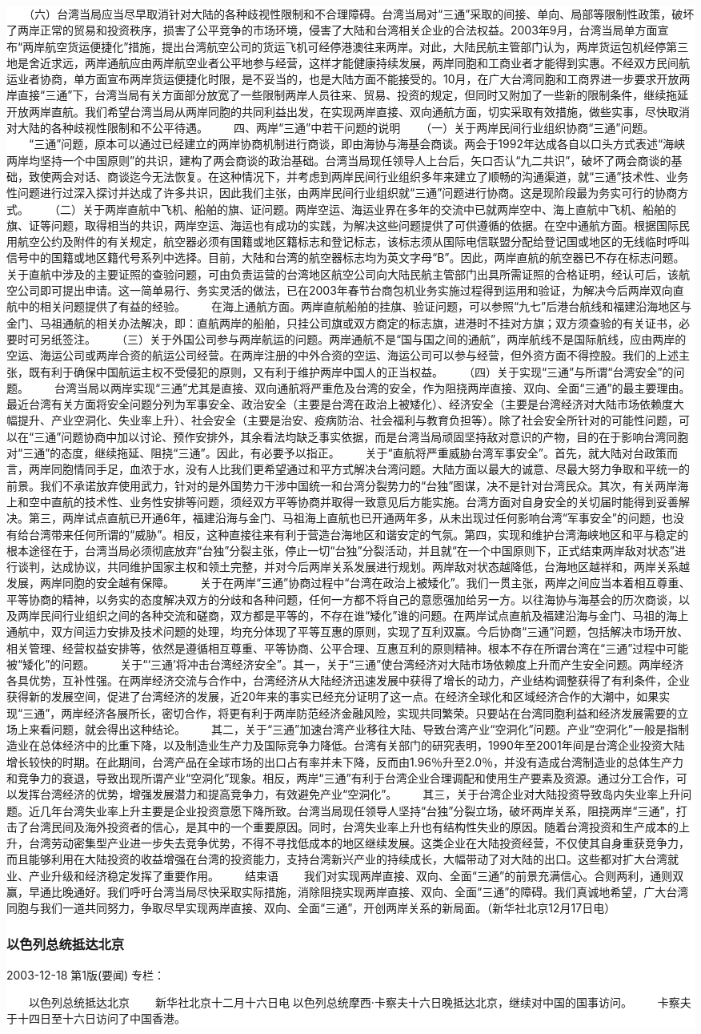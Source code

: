 　　（六）台湾当局应当尽早取消针对大陆的各种歧视性限制和不合理障碍。台湾当局对“三通”采取的间接、单向、局部等限制性政策，破坏了两岸正常的贸易和投资秩序，损害了公平竞争的市场环境，侵害了大陆和台湾相关企业的合法权益。2003年9月，台湾当局单方面宣布“两岸航空货运便捷化”措施，提出台湾航空公司的货运飞机可经停港澳往来两岸。对此，大陆民航主管部门认为，两岸货运包机经停第三地是舍近求远，两岸通航应由两岸航空业者公平地参与经营，这样才能健康持续发展，两岸同胞和工商业者才能得到实惠。不经双方民间航运业者协商，单方面宣布两岸货运便捷化时限，是不妥当的，也是大陆方面不能接受的。10月，在广大台湾同胞和工商界进一步要求开放两岸直接“三通”下，台湾当局有关方面部分放宽了一些限制两岸人员往来、贸易、投资的规定，但同时又附加了一些新的限制条件，继续拖延开放两岸直航。我们希望台湾当局从两岸同胞的共同利益出发，在实现两岸直接、双向通航方面，切实采取有效措施，做些实事，尽快取消对大陆的各种歧视性限制和不公平待遇。
　　四、两岸“三通”中若干问题的说明
　　（一）关于两岸民间行业组织协商“三通”问题。
　　“三通”问题，原本可以通过已经建立的两岸协商机制进行商谈，即由海协与海基会商谈。两会于1992年达成各自以口头方式表述“海峡两岸均坚持一个中国原则”的共识，建构了两会商谈的政治基础。台湾当局现任领导人上台后，矢口否认“九二共识”，破坏了两会商谈的基础，致使两会对话、商谈迄今无法恢复。在这种情况下，并考虑到两岸民间行业组织多年来建立了顺畅的沟通渠道，就“三通”技术性、业务性问题进行过深入探讨并达成了许多共识，因此我们主张，由两岸民间行业组织就“三通”问题进行协商。这是现阶段最为务实可行的协商方式。
　　（二）关于两岸直航中飞机、船舶的旗、证问题。两岸空运、海运业界在多年的交流中已就两岸空中、海上直航中飞机、船舶的旗、证等问题，取得相当的共识，两岸空运、海运也有成功的实践，为解决这些问题提供了可供遵循的依据。在空中通航方面。根据国际民用航空公约及附件的有关规定，航空器必须有国籍或地区籍标志和登记标志，该标志须从国际电信联盟分配给登记国或地区的无线临时呼叫信号中的国籍或地区籍代号系列中选择。目前，大陆和台湾的航空器标志均为英文字母“B”。因此，两岸直航的航空器已不存在标志问题。关于直航中涉及的主要证照的查验问题，可由负责运营的台湾地区航空公司向大陆民航主管部门出具所需证照的合格证明，经认可后，该航空公司即可提出申请。这一简单易行、务实灵活的做法，已在2003年春节台商包机业务实施过程得到运用和验证，为解决今后两岸双向直航中的相关问题提供了有益的经验。
　　在海上通航方面。两岸直航船舶的挂旗、验证问题，可以参照“九七”后港台航线和福建沿海地区与金门、马祖通航的相关办法解决，即：直航两岸的船舶，只挂公司旗或双方商定的标志旗，进港时不挂对方旗；双方须查验的有关证书，必要时可另纸签注。
　　（三）关于外国公司参与两岸航运的问题。两岸通航不是“国与国之间的通航”，两岸航线不是国际航线，应由两岸的空运、海运公司或两岸合资的航运公司经营。在两岸注册的中外合资的空运、海运公司可以参与经营，但外资方面不得控股。我们的上述主张，既有利于确保中国航运主权不受侵犯的原则，又有利于维护两岸中国人的正当权益。
　　（四）关于实现“三通”与所谓“台湾安全”的问题。
　　台湾当局以两岸实现“三通”尤其是直接、双向通航将严重危及台湾的安全，作为阻挠两岸直接、双向、全面“三通”的最主要理由。最近台湾有关方面将安全问题分列为军事安全、政治安全（主要是台湾在政治上被矮化）、经济安全（主要是台湾经济对大陆市场依赖度大幅提升、产业空洞化、失业率上升）、社会安全（主要是治安、疫病防治、社会福利与教育负担等）。除了社会安全所针对的可能性问题，可以在“三通”问题协商中加以讨论、预作安排外，其余看法均缺乏事实依据，而是台湾当局顽固坚持敌对意识的产物，目的在于影响台湾同胞对“三通”的态度，继续拖延、阻挠“三通”。因此，有必要予以指正。
　　关于“直航将严重威胁台湾军事安全”。首先，就大陆对台政策而言，两岸同胞情同手足，血浓于水，没有人比我们更希望通过和平方式解决台湾问题。大陆方面以最大的诚意、尽最大努力争取和平统一的前景。我们不承诺放弃使用武力，针对的是外国势力干涉中国统一和台湾分裂势力的“台独”图谋，决不是针对台湾民众。其次，有关两岸海上和空中直航的技术性、业务性安排等问题，须经双方平等协商并取得一致意见后方能实施。台湾方面对自身安全的关切届时能得到妥善解决。第三，两岸试点直航已开通6年，福建沿海与金门、马祖海上直航也已开通两年多，从未出现过任何影响台湾“军事安全”的问题，也没有给台湾带来任何所谓的“威胁”。相反，这种直接往来有利于营造台海地区和谐安定的气氛。第四，实现和维护台湾海峡地区和平与稳定的根本途径在于，台湾当局必须彻底放弃“台独”分裂主张，停止一切“台独”分裂活动，并且就“在一个中国原则下，正式结束两岸敌对状态”进行谈判，达成协议，共同维护国家主权和领土完整，并对今后两岸关系发展进行规划。两岸敌对状态越降低，台海地区越祥和，两岸关系越发展，两岸同胞的安全越有保障。
　　关于在两岸“三通”协商过程中“台湾在政治上被矮化”。我们一贯主张，两岸之间应当本着相互尊重、平等协商的精神，以务实的态度解决双方的分歧和各种问题，任何一方都不将自己的意愿强加给另一方。以往海协与海基会的历次商谈，以及两岸民间行业组织之间的各种交流和磋商，双方都是平等的，不存在谁“矮化”谁的问题。在两岸试点直航及福建沿海与金门、马祖的海上通航中，双方间运力安排及技术问题的处理，均充分体现了平等互惠的原则，实现了互利双赢。今后协商“三通”问题，包括解决市场开放、相关管理、经营权益安排等，依然是遵循相互尊重、平等协商、公平合理、互惠互利的原则精神。根本不存在所谓台湾在“三通”过程中可能被“矮化”的问题。
　　关于“‘三通’将冲击台湾经济安全”。其一，关于“三通”使台湾经济对大陆市场依赖度上升而产生安全问题。两岸经济各具优势，互补性强。在两岸经济交流与合作中，台湾经济从大陆经济迅速发展中获得了增长的动力，产业结构调整获得了有利条件，企业获得新的发展空间，促进了台湾经济的发展，近20年来的事实已经充分证明了这一点。在经济全球化和区域经济合作的大潮中，如果实现“三通”，两岸经济各展所长，密切合作，将更有利于两岸防范经济金融风险，实现共同繁荣。只要站在台湾同胞利益和经济发展需要的立场上来看问题，就会得出这种结论。
　　其二，关于“三通”加速台湾产业移往大陆、导致台湾产业“空洞化”问题。产业“空洞化”一般是指制造业在总体经济中的比重下降，以及制造业生产力及国际竞争力降低。台湾有关部门的研究表明，1990年至2001年间是台湾企业投资大陆增长较快的时期。在此期间，台湾产品在全球市场的出口占有率并未下降，反而由1.96％升至2.0％，并没有造成台湾制造业的总体生产力和竞争力的衰退，导致出现所谓产业“空洞化”现象。相反，两岸“三通”有利于台湾企业合理调配和使用生产要素及资源。通过分工合作，可以发挥台湾经济的优势，增强发展潜力和提高竞争力，有效避免产业“空洞化”。
　　其三，关于台湾企业对大陆投资导致岛内失业率上升问题。近几年台湾失业率上升主要是企业投资意愿下降所致。台湾当局现任领导人坚持“台独”分裂立场，破坏两岸关系，阻挠两岸“三通”，打击了台湾民间及海外投资者的信心，是其中的一个重要原因。同时，台湾失业率上升也有结构性失业的原因。随着台湾投资和生产成本的上升，台湾劳动密集型产业进一步失去竞争优势，不得不寻找低成本的地区继续发展。这类企业在大陆投资经营，不仅使其自身重获竞争力，而且能够利用在大陆投资的收益增强在台湾的投资能力，支持台湾新兴产业的持续成长，大幅带动了对大陆的出口。这些都对扩大台湾就业、产业升级和经济稳定发挥了重要作用。
　　结束语
　　我们对实现两岸直接、双向、全面“三通”的前景充满信心。合则两利，通则双赢，早通比晚通好。我们呼吁台湾当局尽快采取实际措施，消除阻挠实现两岸直接、双向、全面“三通”的障碍。我们真诚地希望，广大台湾同胞与我们一道共同努力，争取尽早实现两岸直接、双向、全面“三通”，开创两岸关系的新局面。（新华社北京12月17日电）


### 以色列总统抵达北京

2003-12-18
第1版(要闻)
专栏：

　　以色列总统抵达北京
　　新华社北京十二月十六日电  以色列总统摩西·卡察夫十六日晚抵达北京，继续对中国的国事访问。
　　卡察夫于十四日至十六日访问了中国香港。

